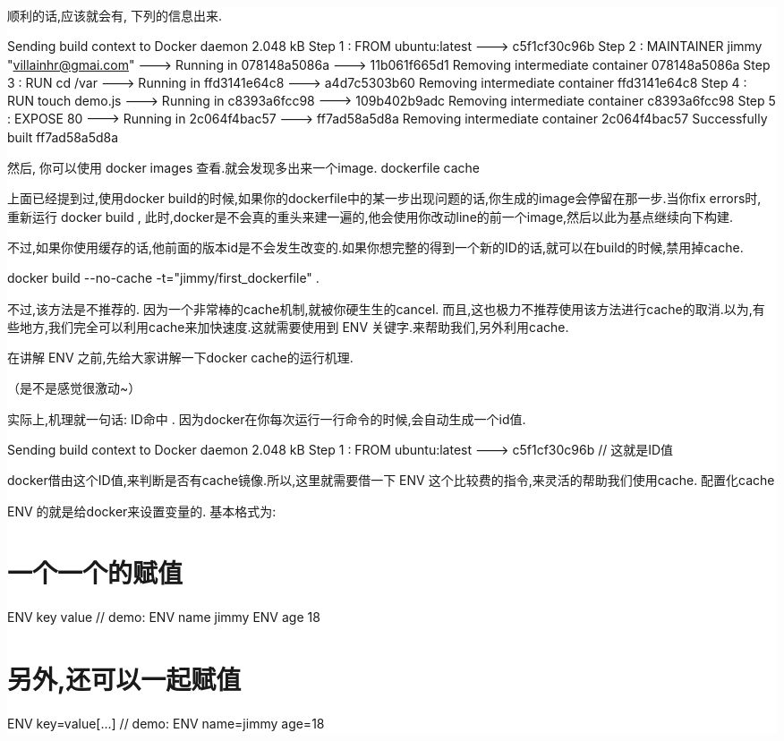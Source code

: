 顺利的话,应该就会有, 下列的信息出来.

Sending build context to Docker daemon 2.048 kB
Step 1 : FROM ubuntu:latest
 ---> c5f1cf30c96b
Step 2 : MAINTAINER jimmy "villainhr@gmai.com"
 ---> Running in 078148a5086a
 ---> 11b061f665d1
Removing intermediate container 078148a5086a
Step 3 : RUN cd /var
 ---> Running in ffd3141e64c8
 ---> a4d7c5303b60
Removing intermediate container ffd3141e64c8
Step 4 : RUN touch demo.js
 ---> Running in c8393a6fcc98
 ---> 109b402b9adc
Removing intermediate container c8393a6fcc98
Step 5 : EXPOSE 80
 ---> Running in 2c064f4bac57
 ---> ff7ad58a5d8a
Removing intermediate container 2c064f4bac57
Successfully built ff7ad58a5d8a

然后, 你可以使用 docker images 查看.就会发现多出来一个image.
dockerfile cache

上面已经提到过,使用docker build的时候,如果你的dockerfile中的某一步出现问题的话,你生成的image会停留在那一步.当你fix errors时, 重新运行 docker build , 此时,docker是不会真的重头来建一遍的,他会使用你改动line的前一个image,然后以此为基点继续向下构建.

不过,如果你使用缓存的话,他前面的版本id是不会发生改变的.如果你想完整的得到一个新的ID的话,就可以在build的时候,禁用掉cache.

docker build --no-cache -t="jimmy/first_dockerfile" .

不过,该方法是不推荐的. 因为一个非常棒的cache机制,就被你硬生生的cancel. 而且,这也极力不推荐使用该方法进行cache的取消.以为,有些地方,我们完全可以利用cache来加快速度.这就需要使用到 ENV 关键字.来帮助我们,另外利用cache.

在讲解 ENV 之前,先给大家讲解一下docker cache的运行机理.

（是不是感觉很激动~）

实际上,机理就一句话: ID命中 . 因为docker在你每次运行一行命令的时候,会自动生成一个id值.

Sending build context to Docker daemon 2.048 kB
Step 1 : FROM ubuntu:latest
 ---> c5f1cf30c96b  // 这就是ID值

docker借由这个ID值,来判断是否有cache镜像.所以,这里就需要借一下 ENV 这个比较费的指令,来灵活的帮助我们使用cache.
配置化cache

ENV 的就是给docker来设置变量的. 基本格式为:

# 一个一个的赋值
ENV key value
// demo:
ENV name jimmy
ENV age 18
# 另外,还可以一起赋值
ENV key=value[...]
// demo:
ENV name=jimmy age=18
